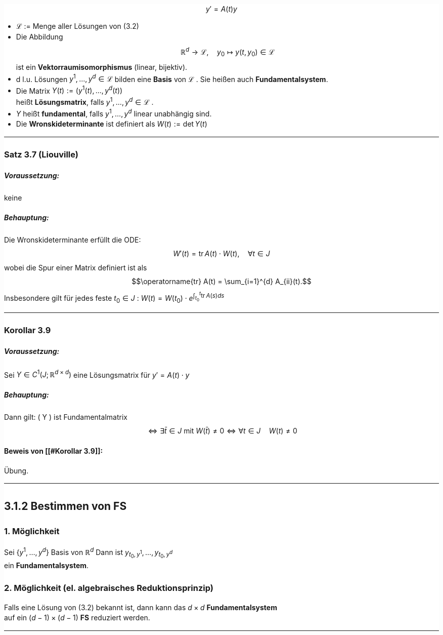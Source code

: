 
$$ y' = A(t)y \tag{(3.2)}$$

- $\mathcal{L}$  := Menge aller Lösungen von (3.2)
- Die Abbildung  $$\mathbb{R}^d \to \mathcal{L}, \quad y_0 \mapsto y(t, y_0) \in \mathcal{L}$$  ist ein **Vektorraumisomorphismus** (linear, bijektiv).
- d l.u. Lösungen $y^1, \dots, y^d \in \mathcal{L}$  bilden eine **Basis** von $\mathcal{L}$ .  Sie heißen auch **Fundamentalsystem**.
- Die Matrix  $Y(t) := (y^1(t), \dots, y^d(t))$  
  heißt **Lösungsmatrix**, falls $y^1, \dots, y^d \in \mathcal{L}$ .
- $Y$  heißt **fundamental**, falls $y^1, \dots, y^d$  linear unabhängig sind.
- Die **Wronskideterminante** ist definiert als  $W(t) := \det Y(t)$

---

### Satz 3.7 (Liouville)

##### Voraussetzung:  
keine  
##### Behauptung:  
Die Wronskideterminante erfüllt die ODE:
$$
W'(t) = \operatorname{tr} A(t) \cdot W(t), \quad \forall t \in J
$$
wobei die Spur einer Matrix definiert ist als  
$$\operatorname{tr} A(t) = \sum_{i=1}^{d} A_{ii}(t).$$  Insbesondere gilt für jedes feste $t_0 \in J$ : $W(t) = W(t_0) \cdot e^{\int_{t_0}^{t} \operatorname{tr} A(s) ds}$

---
### Korollar 3.9

##### Voraussetzung:  
Sei $Y \in C^1(J; \mathbb{R}^{d \times d})$ eine Lösungsmatrix für  $y' = A(t) \cdot y$
##### Behauptung:  
Dann gilt: \( Y \) ist Fundamentalmatrix  
$$ \iff \exists \bar{t} \in J \text{ mit } W(\bar{t}) \neq 0 \iff \forall t \in J \quad W(t) \neq 0 $$
#### Beweis von [[#Korollar 3.9]]:
Übung.

---

## 3.1.2 Bestimmen von FS

### 1. Möglichkeit  
Sei $\{ y^1, \dots, y^d \}$ Basis von $\mathbb{R}^d$  Dann ist  $y_{t_0, y^1}, \dots, y_{t_0, y^d}$  
ein **Fundamentalsystem**.

### 2. Möglichkeit (el. algebraisches Reduktionsprinzip)  
Falls eine Lösung von (3.2) bekannt ist, dann kann das $d \times d$ **Fundamentalsystem**  
auf ein $(d-1) \times (d-1)$ **FS** reduziert werden.

---